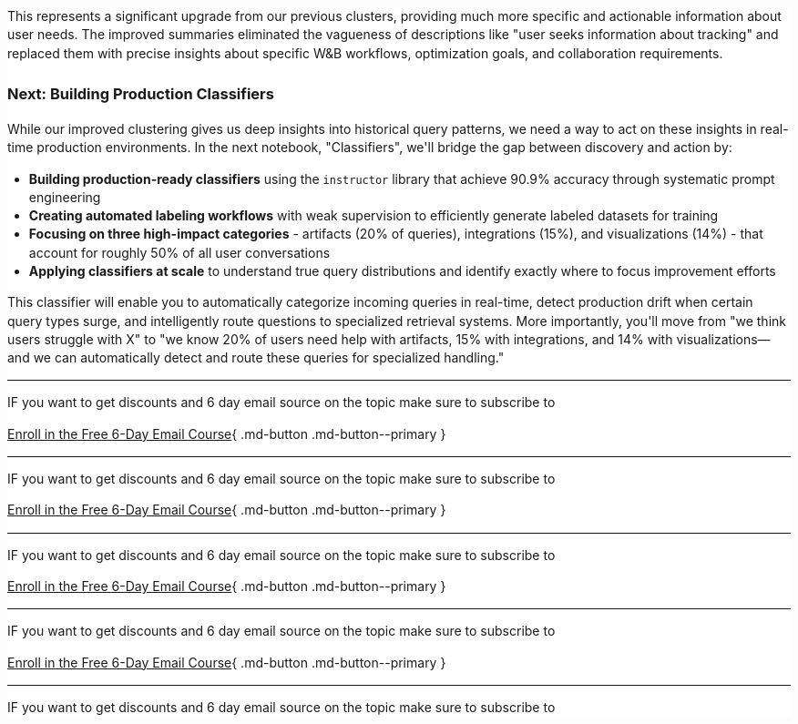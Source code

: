 This represents a significant upgrade from our previous clusters, providing much more specific and actionable information about user needs. The improved summaries eliminated the vagueness of descriptions like "user seeks information about tracking" and replaced them with precise insights about specific W&B workflows, optimization goals, and collaboration requirements.

### Next: Building Production Classifiers

While our improved clustering gives us deep insights into historical query patterns, we need a way to act on these insights in real-time production environments. In the next notebook, "Classifiers", we'll bridge the gap between discovery and action by:

- **Building production-ready classifiers** using the `instructor` library that achieve 90.9% accuracy through systematic prompt engineering
- **Creating automated labeling workflows** with weak supervision to efficiently generate labeled datasets for training
- **Focusing on three high-impact categories** - artifacts (20% of queries), integrations (15%), and visualizations (14%) - that account for roughly 50% of all user conversations
- **Applying classifiers at scale** to understand true query distributions and identify exactly where to focus improvement efforts

This classifier will enable you to automatically categorize incoming queries in real-time, detect production drift when certain query types surge, and intelligently route questions to specialized retrieval systems. More importantly, you'll move from "we think users struggle with X" to "we know 20% of users need help with artifacts, 15% with integrations, and 14% with visualizations—and we can automatically detect and route these queries for specialized handling."

---

IF you want to get discounts and 6 day email source on the topic make sure to subscribe to

[Enroll in the Free 6-Day Email Course](https://improvingrag.com/){ .md-button .md-button--primary }

---

IF you want to get discounts and 6 day email source on the topic make sure to subscribe to

[Enroll in the Free 6-Day Email Course](https://improvingrag.com/){ .md-button .md-button--primary }

---

IF you want to get discounts and 6 day email source on the topic make sure to subscribe to

[Enroll in the Free 6-Day Email Course](https://improvingrag.com/){ .md-button .md-button--primary }

---

IF you want to get discounts and 6 day email source on the topic make sure to subscribe to

[Enroll in the Free 6-Day Email Course](https://improvingrag.com/){ .md-button .md-button--primary }

---

IF you want to get discounts and 6 day email source on the topic make sure to subscribe to

<script async data-uid="010fd9b52b" src="https://fivesixseven.kit.com/010fd9b52b/index.js"></script>
